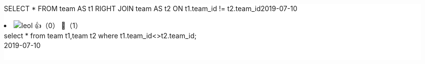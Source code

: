 SELECT
	*
FROM
	team AS t1
RIGHT JOIN team AS t2 ON t1.team_id != t2.team_id</div>2019-07-10</li><br/><li><img src="https://static001.geekbang.org/account/avatar/00/13/e2/bd/b65420ae.jpg" width="30px"><span>leol</span> 👍（0） 💬（1）<div>select * from team t1,team t2 where t1.team_id&lt;&gt;t2.team_id;</div>2019-07-10</li><br/>
</ul>